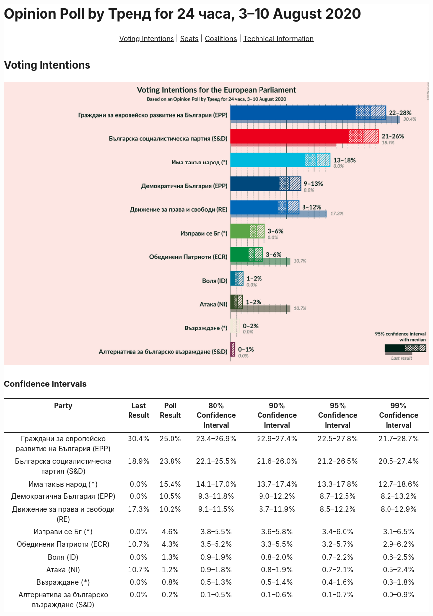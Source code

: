 # Opinion Poll by Тренд for 24 часа, 3–10 August 2020

<p align="center"><a href="#voting-intentions">Voting Intentions</a> | <a href="#seats">Seats</a> | <a href="#coalitions">Coalitions</a> | <a href="#technical-information">Technical Information</a></p>

## Voting Intentions

![Graph with voting intentions not yet produced](2020-08-10-Тренд.png "Voting Intentions")

### Confidence Intervals

| Party | Last Result | Poll Result | 80% Confidence Interval | 90% Confidence Interval | 95% Confidence Interval | 99% Confidence Interval |
|:-----:|:-----------:|:-----------:|:-----------------------:|:-----------------------:|:-----------------------:|:-----------------------:|
| Граждани за европейско развитие на България (EPP) | 30.4% | 25.0% | 23.4–26.9% |22.9–27.4% |22.5–27.8% |21.7–28.7% |
| Българска социалистическа партия (S&D) | 18.9% | 23.8% | 22.1–25.5% |21.6–26.0% |21.2–26.5% |20.5–27.4% |
| Има такъв народ (*) | 0.0% | 15.4% | 14.1–17.0% |13.7–17.4% |13.3–17.8% |12.7–18.6% |
| Демократична България (EPP) | 0.0% | 10.5% | 9.3–11.8% |9.0–12.2% |8.7–12.5% |8.2–13.2% |
| Движение за права и свободи (RE) | 17.3% | 10.2% | 9.1–11.5% |8.7–11.9% |8.5–12.2% |8.0–12.9% |
| Изправи се Бг (*) | 0.0% | 4.6% | 3.8–5.5% |3.6–5.8% |3.4–6.0% |3.1–6.5% |
| Обединени Патриоти (ECR) | 10.7% | 4.3% | 3.5–5.2% |3.3–5.5% |3.2–5.7% |2.9–6.2% |
| Воля (ID) | 0.0% | 1.3% | 0.9–1.9% |0.8–2.0% |0.7–2.2% |0.6–2.5% |
| Атака (NI) | 10.7% | 1.2% | 0.9–1.8% |0.8–1.9% |0.7–2.1% |0.5–2.4% |
| Възраждане (*) | 0.0% | 0.8% | 0.5–1.3% |0.5–1.4% |0.4–1.6% |0.3–1.8% |
| Алтернатива за българско възраждане (S&D) | 0.0% | 0.2% | 0.1–0.5% |0.1–0.6% |0.1–0.7% |0.0–0.9% |
